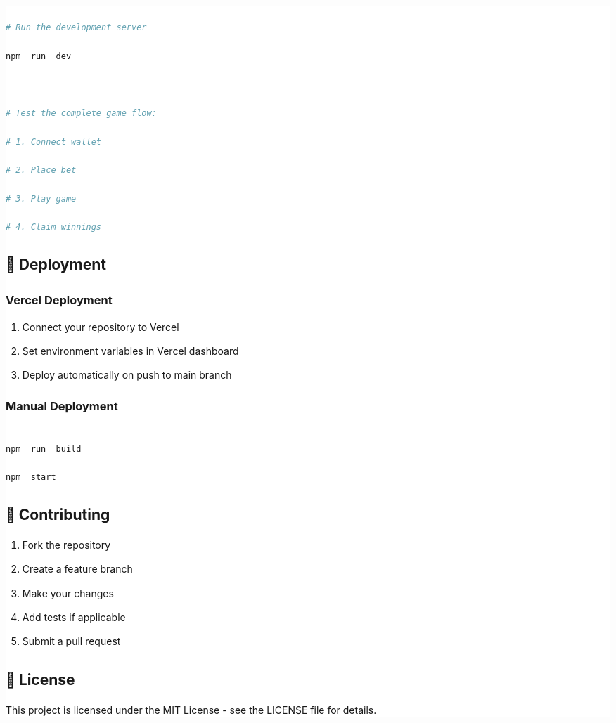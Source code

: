 ```bash

# Run the development server

npm  run  dev

  

# Test the complete game flow:

# 1. Connect wallet

# 2. Place bet

# 3. Play game

# 4. Claim winnings

```

  

## 🚀 Deployment

  

### Vercel Deployment

1. Connect your repository to Vercel

2. Set environment variables in Vercel dashboard

3. Deploy automatically on push to main branch

  

### Manual Deployment

```bash

npm  run  build

npm  start

```

  

## 🤝 Contributing


1. Fork the repository

2. Create a feature branch

3. Make your changes

4. Add tests if applicable

5. Submit a pull request

  

## 📄 License

This project is licensed under the MIT License - see the [LICENSE](LICENSE) file for details.
